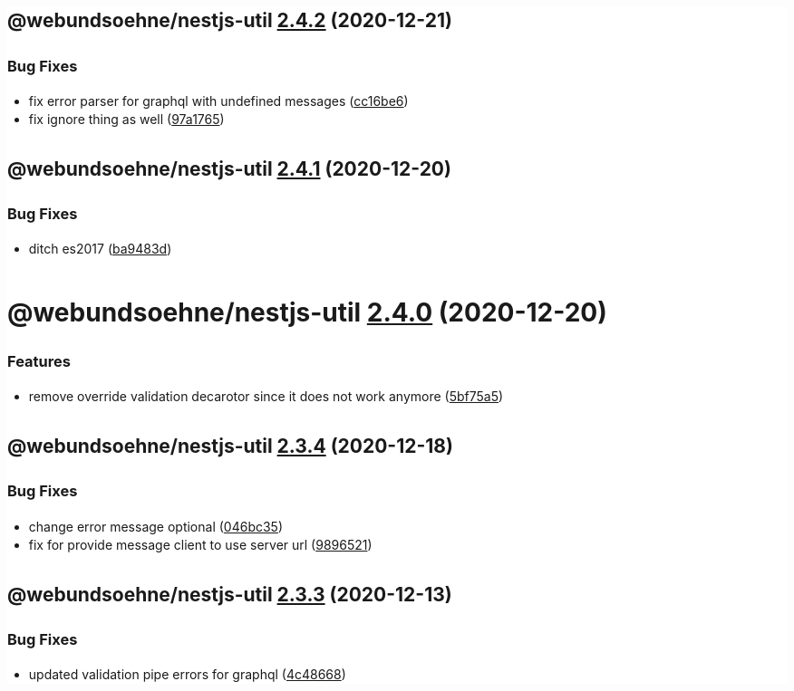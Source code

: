 ## @webundsoehne/nestjs-util [2.4.2](https://github.com/tailoredmedia/backend-nx-skeleton/compare/@webundsoehne/nestjs-util@2.4.1...@webundsoehne/nestjs-util@2.4.2) (2020-12-21)

### Bug Fixes

- fix error parser for graphql with undefined messages ([cc16be6](https://github.com/tailoredmedia/backend-nx-skeleton/commit/cc16be6b4241fab1bb2d17b41755636b2bfa6d5c))
- fix ignore thing as well ([97a1765](https://github.com/tailoredmedia/backend-nx-skeleton/commit/97a1765a3d1b608a36b0f71ad65146756cec835f))

## @webundsoehne/nestjs-util [2.4.1](https://github.com/tailoredmedia/backend-nx-skeleton/compare/@webundsoehne/nestjs-util@2.4.0...@webundsoehne/nestjs-util@2.4.1) (2020-12-20)

### Bug Fixes

- ditch es2017 ([ba9483d](https://github.com/tailoredmedia/backend-nx-skeleton/commit/ba9483d6a8acc887f61f702b761f913eb5532d71))

# @webundsoehne/nestjs-util [2.4.0](https://github.com/tailoredmedia/backend-nx-skeleton/compare/@webundsoehne/nestjs-util@2.3.4...@webundsoehne/nestjs-util@2.4.0) (2020-12-20)

### Features

- remove override validation decarotor since it does not work anymore ([5bf75a5](https://github.com/tailoredmedia/backend-nx-skeleton/commit/5bf75a5c45d415d772782ad6ad9dc7cb7e800d89))

## @webundsoehne/nestjs-util [2.3.4](https://github.com/tailoredmedia/backend-nx-skeleton/compare/@webundsoehne/nestjs-util@2.3.3...@webundsoehne/nestjs-util@2.3.4) (2020-12-18)

### Bug Fixes

- change error message optional ([046bc35](https://github.com/tailoredmedia/backend-nx-skeleton/commit/046bc35fc16a576e4c6f4d107ca13b6fea060430))
- fix for provide message client to use server url ([9896521](https://github.com/tailoredmedia/backend-nx-skeleton/commit/98965211aa324b318f760e2d9134041eb88b4635))

## @webundsoehne/nestjs-util [2.3.3](https://github.com/tailoredmedia/backend-nx-skeleton/compare/@webundsoehne/nestjs-util@2.3.2...@webundsoehne/nestjs-util@2.3.3) (2020-12-13)

### Bug Fixes

- updated validation pipe errors for graphql ([4c48668](https://github.com/tailoredmedia/backend-nx-skeleton/commit/4c486682633f0837f5910571cbc412d0814f5b07))
